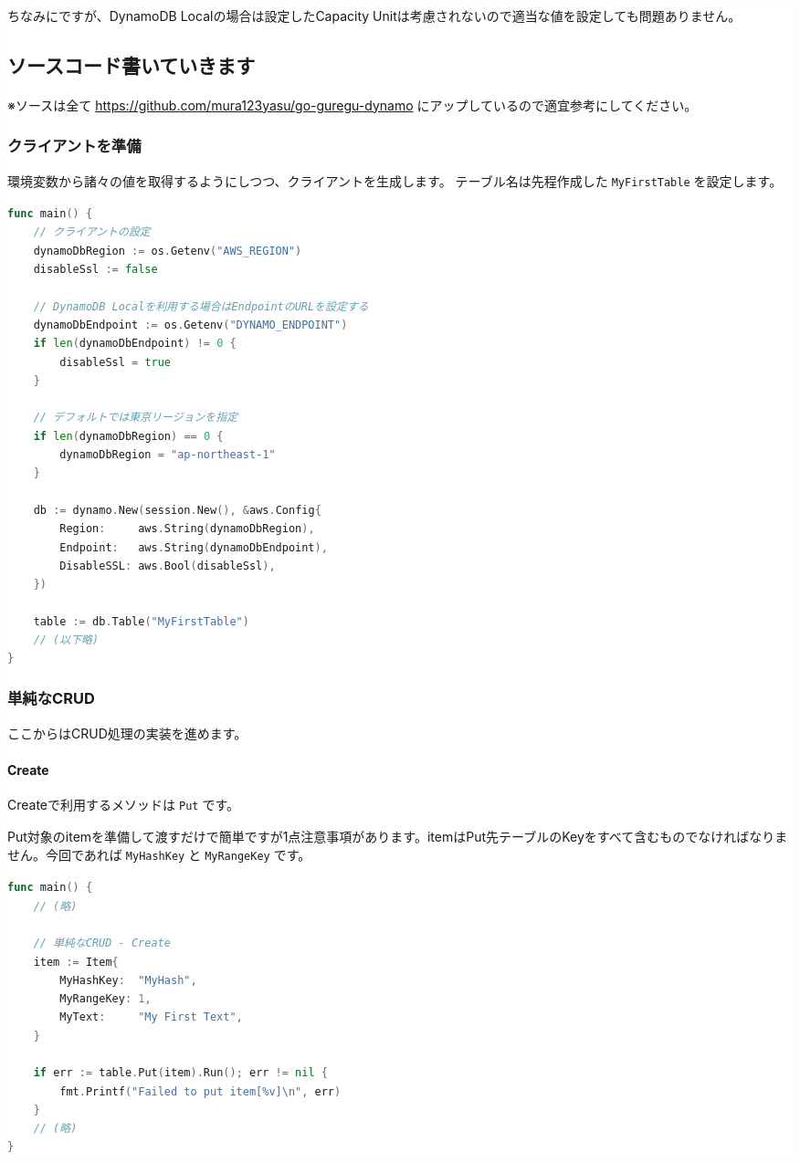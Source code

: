 ちなみにですが、DynamoDB Localの場合は設定したCapacity Unitは考慮されないので適当な値を設定しても問題ありません。

## ソースコード書いていきます
※ソースは全て https://github.com/mura123yasu/go-guregu-dynamo にアップしているので適宜参考にしてください。

### クライアントを準備
環境変数から諸々の値を取得するようにしつつ、クライアントを生成します。
テーブル名は先程作成した `MyFirstTable` を設定します。

```go クライアント生成
func main() {
	// クライアントの設定
	dynamoDbRegion := os.Getenv("AWS_REGION")
	disableSsl := false

	// DynamoDB Localを利用する場合はEndpointのURLを設定する
	dynamoDbEndpoint := os.Getenv("DYNAMO_ENDPOINT")
	if len(dynamoDbEndpoint) != 0 {
		disableSsl = true
	}

	// デフォルトでは東京リージョンを指定
	if len(dynamoDbRegion) == 0 {
		dynamoDbRegion = "ap-northeast-1"
	}

	db := dynamo.New(session.New(), &aws.Config{
		Region:     aws.String(dynamoDbRegion),
		Endpoint:   aws.String(dynamoDbEndpoint),
		DisableSSL: aws.Bool(disableSsl),
	})

	table := db.Table("MyFirstTable")
	// (以下略)
}
```

### 単純なCRUD
ここからはCRUD処理の実装を進めます。

#### Create
Createで利用するメソッドは `Put` です。

Put対象のitemを準備して渡すだけで簡単ですが1点注意事項があります。itemはPut先テーブルのKeyをすべて含むものでなければなりません。今回であれば `MyHashKey` と `MyRangeKey` です。

```go Create処理
func main() {
	// (略)

	// 単純なCRUD - Create
	item := Item{
		MyHashKey:  "MyHash",
		MyRangeKey: 1,
		MyText:     "My First Text",
	}

	if err := table.Put(item).Run(); err != nil {
		fmt.Printf("Failed to put item[%v]\n", err)
	}
	// (略)
}
```
